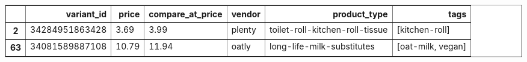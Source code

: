 


<div>
<style scoped>
    .dataframe tbody tr th:only-of-type {
        vertical-align: middle;
    }

    .dataframe tbody tr th {
        vertical-align: top;
    }

    .dataframe thead th {
        text-align: right;
    }
</style>
<table border="1" class="dataframe">
  <thead>
    <tr style="text-align: right;">
      <th></th>
      <th>variant_id</th>
      <th>price</th>
      <th>compare_at_price</th>
      <th>vendor</th>
      <th>product_type</th>
      <th>tags</th>
    </tr>
  </thead>
  <tbody>
    <tr>
      <th>2</th>
      <td>34284951863428</td>
      <td>3.69</td>
      <td>3.99</td>
      <td>plenty</td>
      <td>toilet-roll-kitchen-roll-tissue</td>
      <td>[kitchen-roll]</td>
    </tr>
    <tr>
      <th>63</th>
      <td>34081589887108</td>
      <td>10.79</td>
      <td>11.94</td>
      <td>oatly</td>
      <td>long-life-milk-substitutes</td>
      <td>[oat-milk, vegan]</td>
    </tr>
  </tbody>
</table>
</div>



